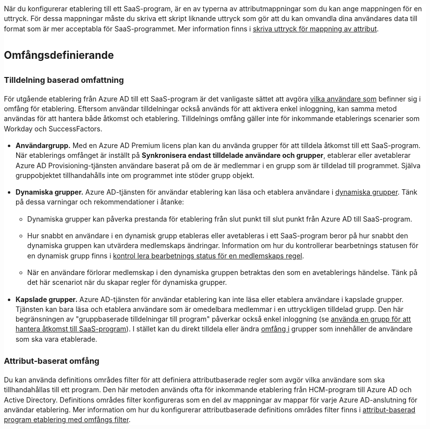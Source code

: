När du konfigurerar etablering till ett SaaS-program, är en av typerna av attributmappningar som du kan ange mappningen för en uttryck. För dessa mappningar måste du skriva ett skript liknande uttryck som gör att du kan omvandla dina användares data till format som är mer acceptabla för SaaS-programmet. Mer information finns i [skriva uttryck för mappning av attribut](functions-for-customizing-application-data.md).

## <a name="scoping"></a>Omfångsdefinierande 
### <a name="assignment-based-scoping"></a>Tilldelning baserad omfattning

För utgående etablering från Azure AD till ett SaaS-program är det vanligaste sättet att avgöra [vilka användare som](../manage-apps/assign-user-or-group-access-portal.md) befinner sig i omfång för etablering. Eftersom användar tilldelningar också används för att aktivera enkel inloggning, kan samma metod användas för att hantera både åtkomst och etablering. Tilldelnings omfång gäller inte för inkommande etablerings scenarier som Workday och SuccessFactors.

* **Användargrupp.** Med en Azure AD Premium licens plan kan du använda grupper för att tilldela åtkomst till ett SaaS-program. När etablerings omfånget är inställt på **Synkronisera endast tilldelade användare och grupper**, etablerar eller avetablerar Azure AD Provisioning-tjänsten användare baserat på om de är medlemmar i en grupp som är tilldelad till programmet. Själva gruppobjektet tillhandahålls inte om programmet inte stöder grupp objekt.

* **Dynamiska grupper.** Azure AD-tjänsten för användar etablering kan läsa och etablera användare i [dynamiska grupper](../users-groups-roles/groups-create-rule.md). Tänk på dessa varningar och rekommendationer i åtanke:

  * Dynamiska grupper kan påverka prestanda för etablering från slut punkt till slut punkt från Azure AD till SaaS-program.

  * Hur snabbt en användare i en dynamisk grupp etableras eller avetableras i ett SaaS-program beror på hur snabbt den dynamiska gruppen kan utvärdera medlemskaps ändringar. Information om hur du kontrollerar bearbetnings statusen för en dynamisk grupp finns i [kontrol lera bearbetnings status för en medlemskaps regel](../users-groups-roles/groups-create-rule.md).

  * När en användare förlorar medlemskap i den dynamiska gruppen betraktas den som en avetablerings händelse. Tänk på det här scenariot när du skapar regler för dynamiska grupper.

* **Kapslade grupper.** Azure AD-tjänsten för användar etablering kan inte läsa eller etablera användare i kapslade grupper. Tjänsten kan bara läsa och etablera användare som är omedelbara medlemmar i en uttryckligen tilldelad grupp. Den här begränsningen av "gruppbaserade tilldelningar till program" påverkar också enkel inloggning (se [använda en grupp för att hantera åtkomst till SaaS-program](../users-groups-roles/groups-saasapps.md)). I stället kan du direkt tilldela eller ändra [omfång i](define-conditional-rules-for-provisioning-user-accounts.md) grupper som innehåller de användare som ska vara etablerade.

### <a name="attribute-based-scoping"></a>Attribut-baserat omfång 

Du kan använda definitions områdes filter för att definiera attributbaserade regler som avgör vilka användare som ska tillhandahållas till ett program. Den här metoden används ofta för inkommande etablering från HCM-program till Azure AD och Active Directory. Definitions områdes filter konfigureras som en del av mappningar av mappar för varje Azure AD-anslutning för användar etablering. Mer information om hur du konfigurerar attributbaserade definitions områdes filter finns i [attribut-baserad program etablering med omfångs filter](define-conditional-rules-for-provisioning-user-accounts.md).
